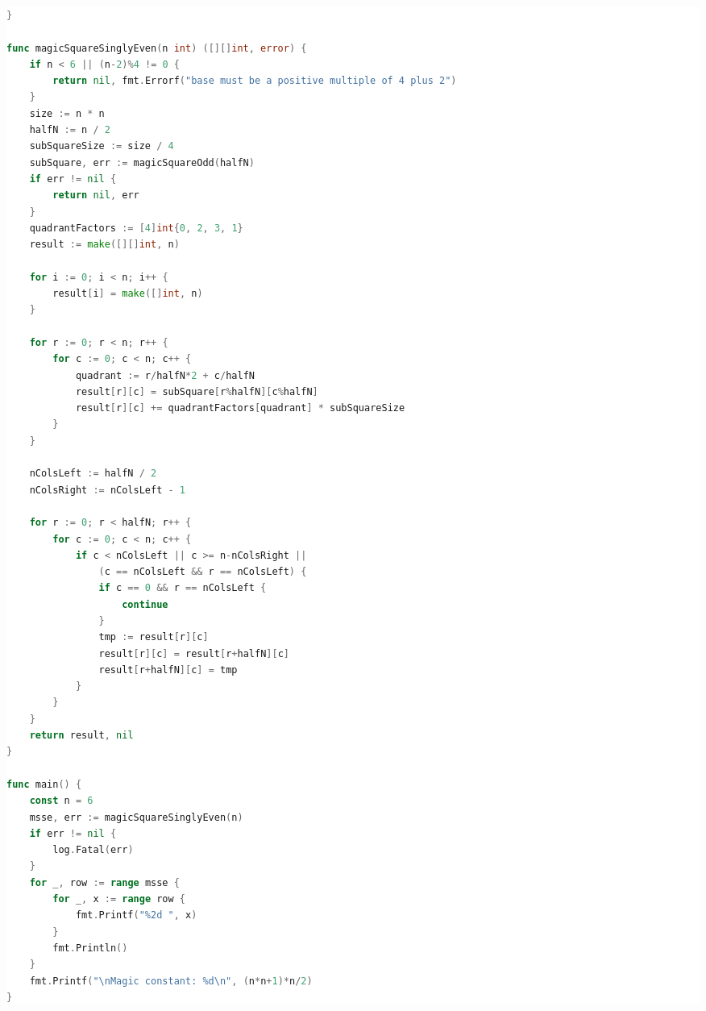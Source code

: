 ```go
}

func magicSquareSinglyEven(n int) ([][]int, error) {
    if n < 6 || (n-2)%4 != 0 {
        return nil, fmt.Errorf("base must be a positive multiple of 4 plus 2")
    }
    size := n * n
    halfN := n / 2
    subSquareSize := size / 4
    subSquare, err := magicSquareOdd(halfN)
    if err != nil {
        return nil, err
    }
    quadrantFactors := [4]int{0, 2, 3, 1}
    result := make([][]int, n)

    for i := 0; i < n; i++ {
        result[i] = make([]int, n)
    }

    for r := 0; r < n; r++ {
        for c := 0; c < n; c++ {
            quadrant := r/halfN*2 + c/halfN
            result[r][c] = subSquare[r%halfN][c%halfN]
            result[r][c] += quadrantFactors[quadrant] * subSquareSize
        }
    }

    nColsLeft := halfN / 2
    nColsRight := nColsLeft - 1

    for r := 0; r < halfN; r++ {
        for c := 0; c < n; c++ {
            if c < nColsLeft || c >= n-nColsRight ||
                (c == nColsLeft && r == nColsLeft) {
                if c == 0 && r == nColsLeft {
                    continue
                }
                tmp := result[r][c]
                result[r][c] = result[r+halfN][c]
                result[r+halfN][c] = tmp
            }
        }
    }
    return result, nil
}

func main() {
    const n = 6
    msse, err := magicSquareSinglyEven(n)
    if err != nil {
        log.Fatal(err)
    }
    for _, row := range msse {
        for _, x := range row {
            fmt.Printf("%2d ", x)
        }
        fmt.Println()
    }
    fmt.Printf("\nMagic constant: %d\n", (n*n+1)*n/2)
}
```
